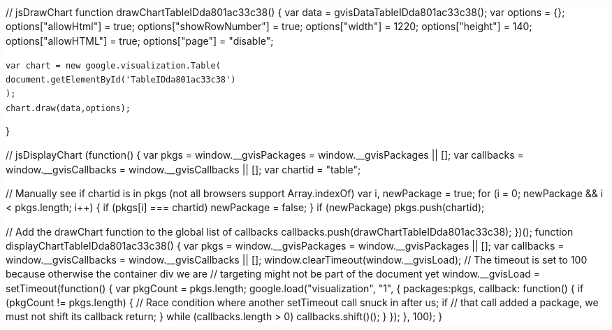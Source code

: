 // jsDrawChart
function drawChartTableIDda801ac33c38() {
var data = gvisDataTableIDda801ac33c38();
var options = {};
options["allowHtml"] = true;
options["showRowNumber"] = true;
options["width"] =   1220;
options["height"] =    140;
options["allowHTML"] = true;
options["page"] = "disable";

    var chart = new google.visualization.Table(
    document.getElementById('TableIDda801ac33c38')
    );
    chart.draw(data,options);
    

}
  
 
// jsDisplayChart
(function() {
var pkgs = window.__gvisPackages = window.__gvisPackages || [];
var callbacks = window.__gvisCallbacks = window.__gvisCallbacks || [];
var chartid = "table";
  
// Manually see if chartid is in pkgs (not all browsers support Array.indexOf)
var i, newPackage = true;
for (i = 0; newPackage && i < pkgs.length; i++) {
if (pkgs[i] === chartid)
newPackage = false;
}
if (newPackage)
  pkgs.push(chartid);
  
// Add the drawChart function to the global list of callbacks
callbacks.push(drawChartTableIDda801ac33c38);
})();
function displayChartTableIDda801ac33c38() {
  var pkgs = window.__gvisPackages = window.__gvisPackages || [];
  var callbacks = window.__gvisCallbacks = window.__gvisCallbacks || [];
  window.clearTimeout(window.__gvisLoad);
  // The timeout is set to 100 because otherwise the container div we are
  // targeting might not be part of the document yet
  window.__gvisLoad = setTimeout(function() {
  var pkgCount = pkgs.length;
  google.load("visualization", "1", { packages:pkgs, callback: function() {
  if (pkgCount != pkgs.length) {
  // Race condition where another setTimeout call snuck in after us; if
  // that call added a package, we must not shift its callback
  return;
}
while (callbacks.length > 0)
callbacks.shift()();
} });
}, 100);
}
 
